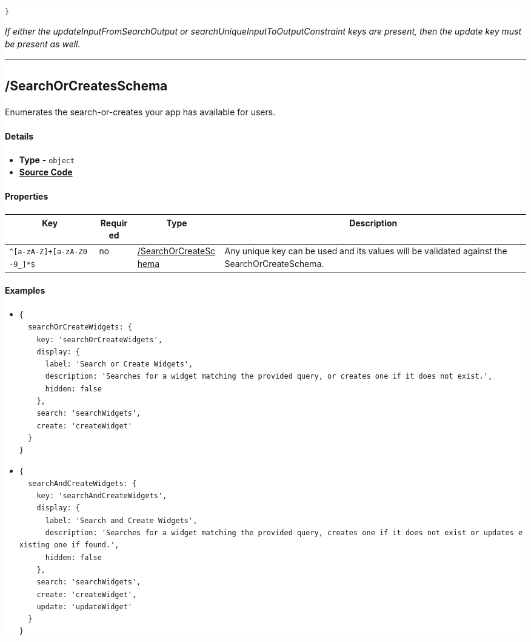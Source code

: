   ```
  }
  ```
  _If either the updateInputFromSearchOutput or searchUniqueInputToOutputConstraint keys are present, then the update key must be present as well._

-----

## /SearchOrCreatesSchema

Enumerates the search-or-creates your app has available for users.

#### Details

* **Type** - `object`
* [**Source Code**](https://github.com/zapier/zapier-platform/blob/zapier-platform-schema@16.5.0/packages/schema/lib/schemas/SearchOrCreatesSchema.js)

#### Properties

Key | Required | Type | Description
--- | -------- | ---- | -----------
`^[a-zA-Z]+[a-zA-Z0-9_]*$` | no | [/SearchOrCreateSchema](#searchorcreateschema) | Any unique key can be used and its values will be validated against the SearchOrCreateSchema.

#### Examples

* ```
  {
    searchOrCreateWidgets: {
      key: 'searchOrCreateWidgets',
      display: {
        label: 'Search or Create Widgets',
        description: 'Searches for a widget matching the provided query, or creates one if it does not exist.',
        hidden: false
      },
      search: 'searchWidgets',
      create: 'createWidget'
    }
  }
  ```
* ```
  {
    searchAndCreateWidgets: {
      key: 'searchAndCreateWidgets',
      display: {
        label: 'Search and Create Widgets',
        description: 'Searches for a widget matching the provided query, creates one if it does not exist or updates existing one if found.',
        hidden: false
      },
      search: 'searchWidgets',
      create: 'createWidget',
      update: 'updateWidget'
    }
  }
  ```
